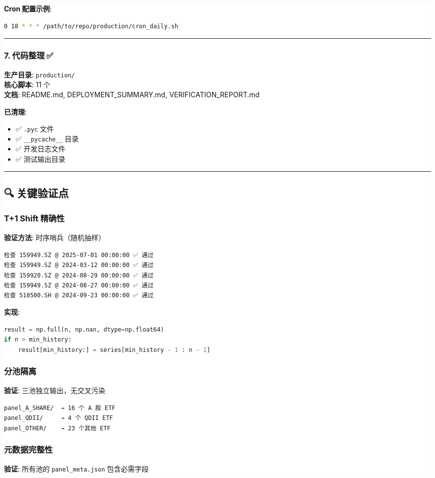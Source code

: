 **Cron 配置示例**:
```bash
0 18 * * * /path/to/repo/production/cron_daily.sh
```

---

### 7. 代码整理 ✅

**生产目录**: `production/`  
**核心脚本**: 11 个  
**文档**: README.md, DEPLOYMENT_SUMMARY.md, VERIFICATION_REPORT.md

**已清理**:
- ✅ `.pyc` 文件
- ✅ `__pycache__` 目录
- ✅ 开发日志文件
- ✅ 测试输出目录

---

## 🔍 关键验证点

### T+1 Shift 精确性

**验证方法**: 时序哨兵（随机抽样）

```
检查 159949.SZ @ 2025-07-01 00:00:00 ✅ 通过
检查 159949.SZ @ 2024-03-12 00:00:00 ✅ 通过
检查 159920.SZ @ 2024-08-29 00:00:00 ✅ 通过
检查 159949.SZ @ 2024-08-27 00:00:00 ✅ 通过
检查 510500.SH @ 2024-09-23 00:00:00 ✅ 通过
```

**实现**:
```python
result = np.full(n, np.nan, dtype=np.float64)
if n > min_history:
    result[min_history:] = series[min_history - 1 : n - 1]
```

### 分池隔离

**验证**: 三池独立输出，无交叉污染

```
panel_A_SHARE/  → 16 个 A 股 ETF
panel_QDII/     → 4 个 QDII ETF
panel_OTHER/    → 23 个其他 ETF
```

### 元数据完整性

**验证**: 所有池的 `panel_meta.json` 包含必需字段

